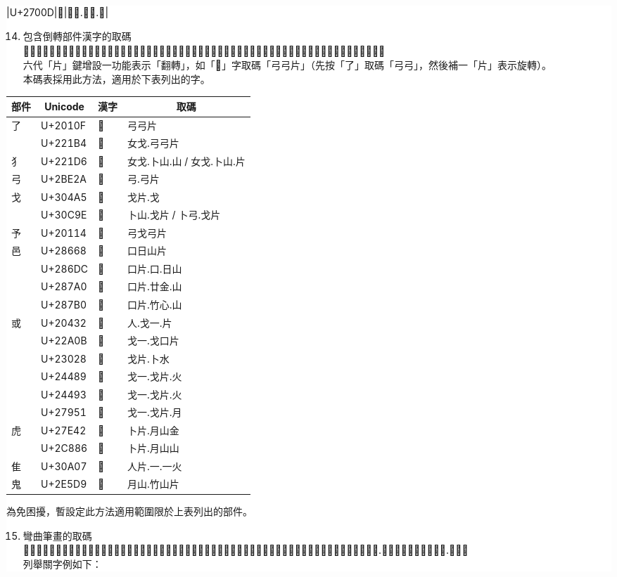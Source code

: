 |U+2700D|𧀍|山山.山山.土|


14. 包含倒轉部件漢字的取碼<br />
「𠄏」、「𰒥」、「𫸪」等字，分別包含「了」、「弓」、「戈」等字旋轉或翻轉產生的部件。這些部件不常用，取碼較困難。<br />
六代「片」鍵增設一功能表示「翻轉」，如「𠄏」字取碼「弓弓片」（先按「了」取碼「弓弓」，然後補一「片」表示旋轉）。<br />
本碼表採用此方法，適用於下表列出的字。

|部件|Unicode|漢字|取碼|
|-|-|-|-|
|了|U+2010F|𠄏|弓弓片|
||U+221B4|𢆴|女戈.弓弓片|
|犭|U+221D6|𢇖|女戈.卜山.山 / 女戈.卜山.片|
|弓|U+2BE2A|𫸪|弓.弓片|
|戈|U+304A5|𰒥|戈片.戈|
||U+30C9E|𰲞|卜山.戈片 / 卜弓.戈片|
|予|U+20114|𠄔|弓戈弓片|
|邑|U+28668|𨙨|口日山片|
||U+286DC|𨛜|口片.口.日山|
||U+287A0|𨞠|口片.廿金.山|
||U+287B0|𨞰|口片.竹心.山|
|或|U+20432|𠐲|人.戈一.片|
||U+22A0B|𢨋|戈一.戈口片|
||U+23028|𣀨|戈片.卜水|
||U+24489|𤒉|戈一.戈片.火|
||U+24493|𤒓|戈一.戈片.火|
||U+27951|𧥑|戈一.戈片.月|
|虎|U+27E42|𧹂|卜片.月山金|
||U+2C886|𬢆|卜片.月山山|
|隹|U+30A07|𰨇|人片.一.一火|
|鬼|U+2E5D9|𮗙|月山.竹山片|

為免困擾，暫設定此方法適用範圍限於上表列出的部件。

15. 彎曲筆畫的取碼<br />
「𡦹」、「𡆢」等字包含了彎曲的筆畫，本碼表將此類封閉彎曲、末端交叉的字形一律取為「大」，因此「𡦹」取碼為「戈弓.大大」，「𡆢」取「田.大」。<br />
列舉關字例如下：
